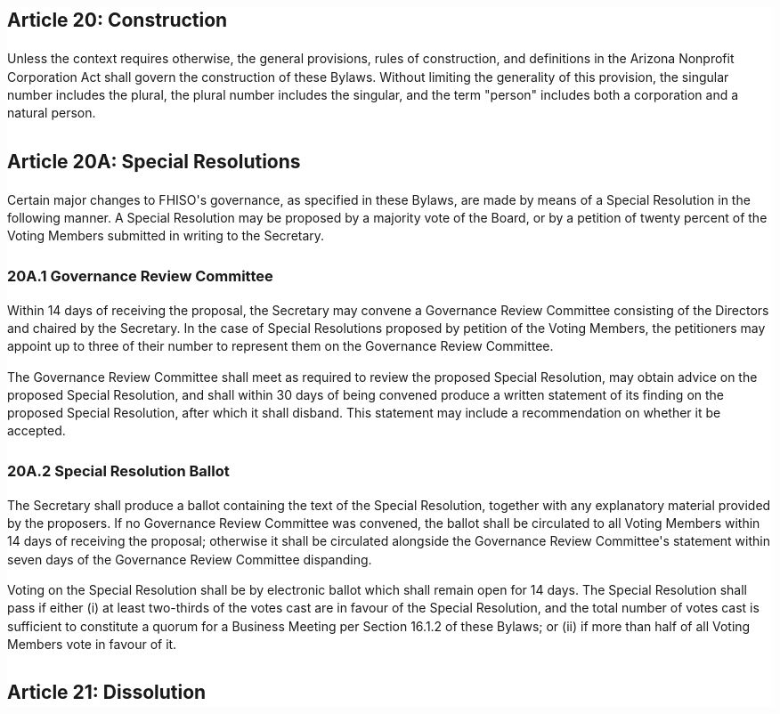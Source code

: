 Article 20: Construction
------------------------

Unless the context requires otherwise, the general provisions, rules of
construction, and definitions in the Arizona Nonprofit Corporation Act
shall govern the construction of these Bylaws. Without limiting the
generality of this provision, the singular number includes the plural,
the plural number includes the singular, and the term "person" includes
both a corporation and a natural person.

Article 20A: Special Resolutions
--------------------------------

Certain major changes to FHISO's governance, as specified in these
Bylaws, are made by means of a Special Resolution in the following
manner.  A Special Resolution may be proposed by a majority vote of the
Board, or by a petition of twenty percent of the Voting Members
submitted in writing to the Secretary.

### 20A.1 Governance Review Committee

Within 14 days of receiving the proposal, the Secretary may convene a
Governance Review Committee consisting of the Directors and chaired by
the Secretary.  In the case of Special Resolutions proposed by petition
of the Voting Members, the petitioners may appoint up to three of their
number to represent them on the Governance Review Committee.

The Governance Review Committee shall meet as required to review the
proposed Special Resolution, may obtain advice on the proposed Special
Resolution, and shall within 30 days of being convened produce a written
statement of its finding on the proposed Special Resolution, after which
it shall disband.  This statement may include a recommendation on
whether it be accepted.

### 20A.2 Special Resolution Ballot

The Secretary shall produce a ballot containing the text of the Special
Resolution, together with any explanatory material provided by the
proposers.  If no Governance Review Committee was convened, the ballot
shall be circulated to all Voting Members within 14 days of receiving
the proposal; otherwise it shall be circulated alongside the Governance
Review Committee's statement within seven days of the Governance Review
Committee dispanding.

Voting on the Special Resolution shall be by electronic ballot which
shall remain open for 14 days.  The Special Resolution shall pass if
either (i) at least two-thirds of the votes cast are in favour of the
Special Resolution, and the total number of votes cast is sufficient to
constitute a quorum for a Business Meeting per Section 16.1.2 of these
Bylaws; or (ii) if more than half of all Voting Members vote in favour
of it.

Article 21: Dissolution
-----------------------
